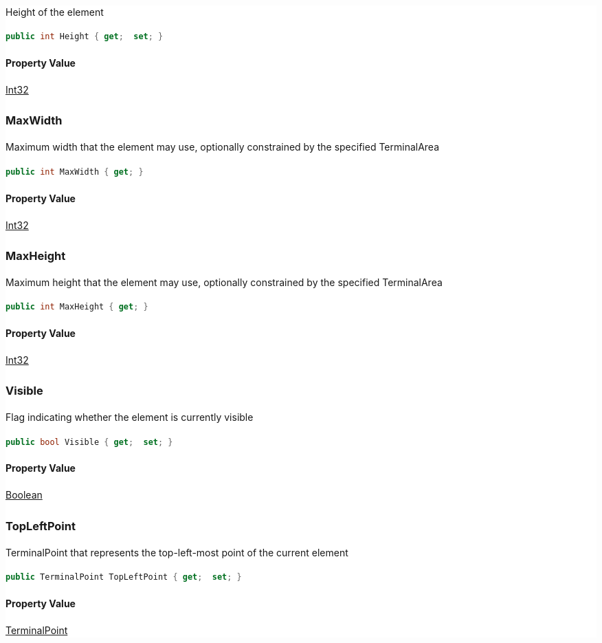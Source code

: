 Height of the element

```csharp
public int Height { get;  set; }
```

#### Property Value

[Int32](https://docs.microsoft.com/en-us/dotnet/api/system.int32)<br>

### **MaxWidth**

Maximum width that the element may use, optionally constrained by the
 specified TerminalArea

```csharp
public int MaxWidth { get; }
```

#### Property Value

[Int32](https://docs.microsoft.com/en-us/dotnet/api/system.int32)<br>

### **MaxHeight**

Maximum height that the element may use, optionally constrained by the
 specified TerminalArea

```csharp
public int MaxHeight { get; }
```

#### Property Value

[Int32](https://docs.microsoft.com/en-us/dotnet/api/system.int32)<br>

### **Visible**

Flag indicating whether the element is currently visible

```csharp
public bool Visible { get;  set; }
```

#### Property Value

[Boolean](https://docs.microsoft.com/en-us/dotnet/api/system.boolean)<br>

### **TopLeftPoint**

TerminalPoint that represents the top-left-most point of the current element

```csharp
public TerminalPoint TopLeftPoint { get;  set; }
```

#### Property Value

[TerminalPoint](./foxhollow.terminalui.terminalpoint.md)<br>
